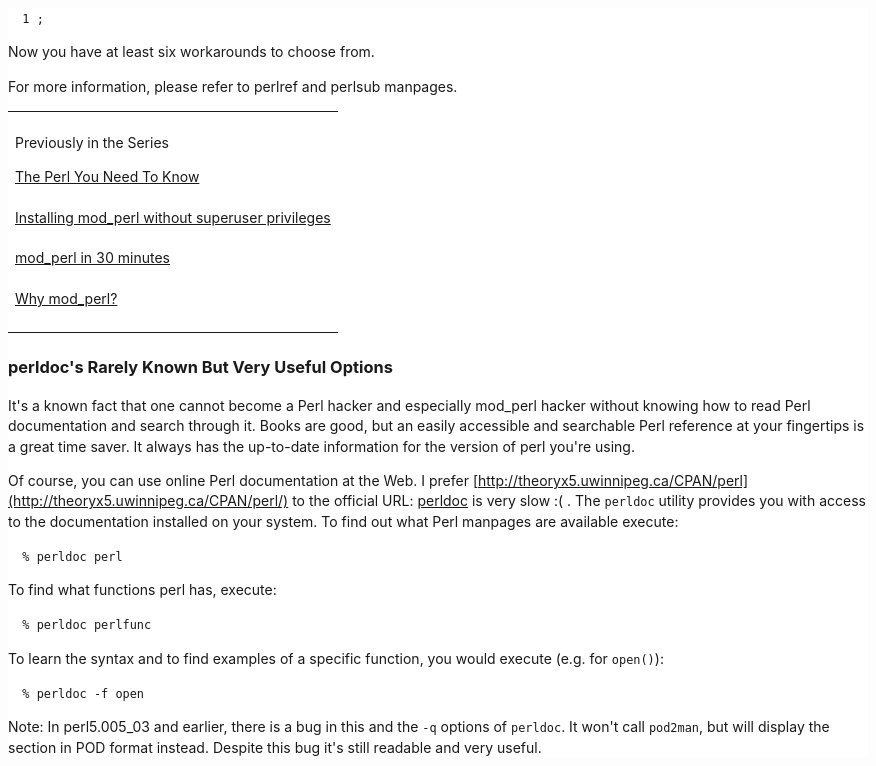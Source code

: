       1 ;

Now you have at least six workarounds to choose from.

For more information, please refer to perlref and perlsub manpages.

<table>
<colgroup>
<col width="100%" />
</colgroup>
<tbody>
<tr class="odd">
<td></td>
</tr>
<tr class="even">
<td><p>Previously in the Series</p>
<p><a href="/pub/2002/04/23/mod_perl.html">The Perl You Need To Know</a><br />
<br />
<a href="/pub/2002/04/10/mod_perl.html">Installing mod_perl without superuser privileges</a><br />
<br />
<a href="/pub/2002/03/22/modperl.html">mod_perl in 30 minutes</a><br />
<br />
<a href="/pub/2002/02/26/whatismodperl.html">Why mod_perl?</a></p></td>
</tr>
<tr class="odd">
<td></td>
</tr>
</tbody>
</table>

### <span id="perldoc's rarely known but very useful options">perldoc's Rarely Known But Very Useful Options</span>

It's a known fact that one cannot become a Perl hacker and especially mod\_perl hacker without knowing how to read Perl documentation and search through it. Books are good, but an easily accessible and searchable Perl reference at your fingertips is a great time saver. It always has the up-to-date information for the version of perl you're using.

Of course, you can use online Perl documentation at the Web. I prefer [http://theoryx5.uwinnipeg.ca/CPAN/perl](http://theoryx5.uwinnipeg.ca/CPAN/perl/) to the official URL: [perldoc](https://perldoc.perl.org) is very slow :( . The `perldoc` utility provides you with access to the documentation installed on your system. To find out what Perl manpages are available execute:

      % perldoc perl

To find what functions perl has, execute:

      % perldoc perlfunc

To learn the syntax and to find examples of a specific function, you would execute (e.g. for `open()`):

      % perldoc -f open

Note: In perl5.005\_03 and earlier, there is a bug in this and the `-q` options of `perldoc`. It won't call `pod2man`, but will display the section in POD format instead. Despite this bug it's still readable and very useful.
